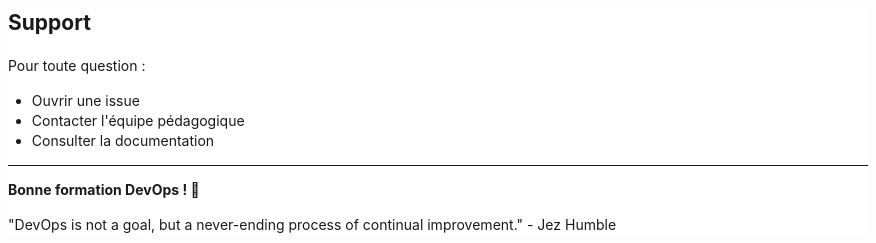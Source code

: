 
## Support

Pour toute question :
- Ouvrir une issue
- Contacter l'équipe pédagogique
- Consulter la documentation

---

**Bonne formation DevOps ! 🚀**

"DevOps is not a goal, but a never-ending process of continual improvement." - Jez Humble
